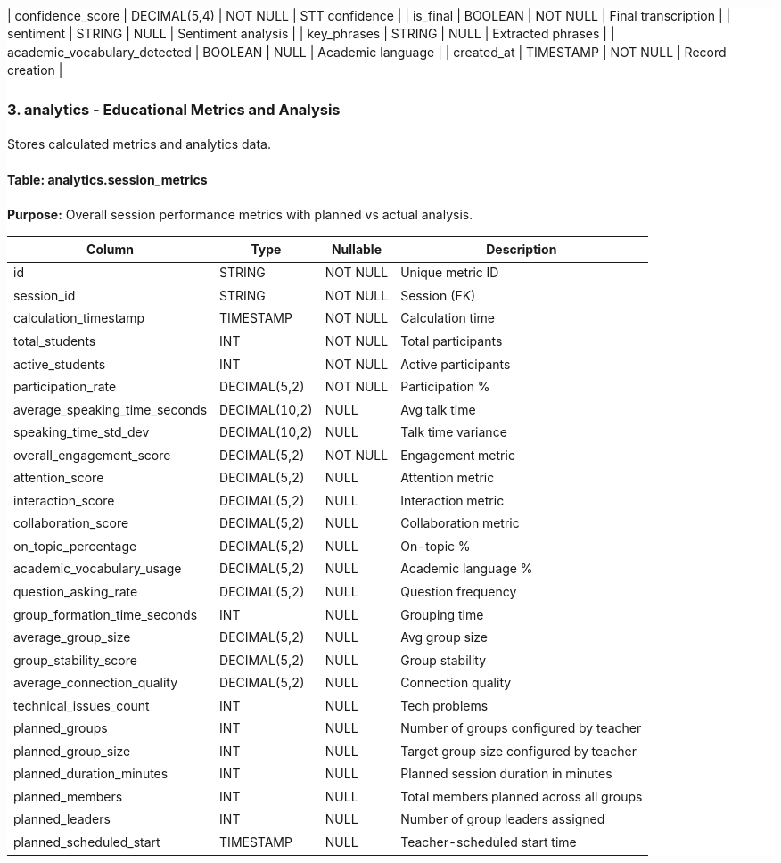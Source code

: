 | confidence_score | DECIMAL(5,4) | NOT NULL | STT confidence |
| is_final | BOOLEAN | NOT NULL | Final transcription |
| sentiment | STRING | NULL | Sentiment analysis |
| key_phrases | STRING | NULL | Extracted phrases |
| academic_vocabulary_detected | BOOLEAN | NULL | Academic language |
| created_at | TIMESTAMP | NOT NULL | Record creation |

### 3. analytics - Educational Metrics and Analysis
Stores calculated metrics and analytics data.

#### Table: analytics.session_metrics
**Purpose:** Overall session performance metrics with planned vs actual analysis.

| Column | Type | Nullable | Description |
|--------|------|----------|-------------|
| id | STRING | NOT NULL | Unique metric ID |
| session_id | STRING | NOT NULL | Session (FK) |
| calculation_timestamp | TIMESTAMP | NOT NULL | Calculation time |
| total_students | INT | NOT NULL | Total participants |
| active_students | INT | NOT NULL | Active participants |
| participation_rate | DECIMAL(5,2) | NOT NULL | Participation % |
| average_speaking_time_seconds | DECIMAL(10,2) | NULL | Avg talk time |
| speaking_time_std_dev | DECIMAL(10,2) | NULL | Talk time variance |
| overall_engagement_score | DECIMAL(5,2) | NOT NULL | Engagement metric |
| attention_score | DECIMAL(5,2) | NULL | Attention metric |
| interaction_score | DECIMAL(5,2) | NULL | Interaction metric |
| collaboration_score | DECIMAL(5,2) | NULL | Collaboration metric |
| on_topic_percentage | DECIMAL(5,2) | NULL | On-topic % |
| academic_vocabulary_usage | DECIMAL(5,2) | NULL | Academic language % |
| question_asking_rate | DECIMAL(5,2) | NULL | Question frequency |
| group_formation_time_seconds | INT | NULL | Grouping time |
| average_group_size | DECIMAL(5,2) | NULL | Avg group size |
| group_stability_score | DECIMAL(5,2) | NULL | Group stability |
| average_connection_quality | DECIMAL(5,2) | NULL | Connection quality |
| technical_issues_count | INT | NULL | Tech problems |
| planned_groups | INT | NULL | Number of groups configured by teacher |
| planned_group_size | INT | NULL | Target group size configured by teacher |
| planned_duration_minutes | INT | NULL | Planned session duration in minutes |
| planned_members | INT | NULL | Total members planned across all groups |
| planned_leaders | INT | NULL | Number of group leaders assigned |
| planned_scheduled_start | TIMESTAMP | NULL | Teacher-scheduled start time |